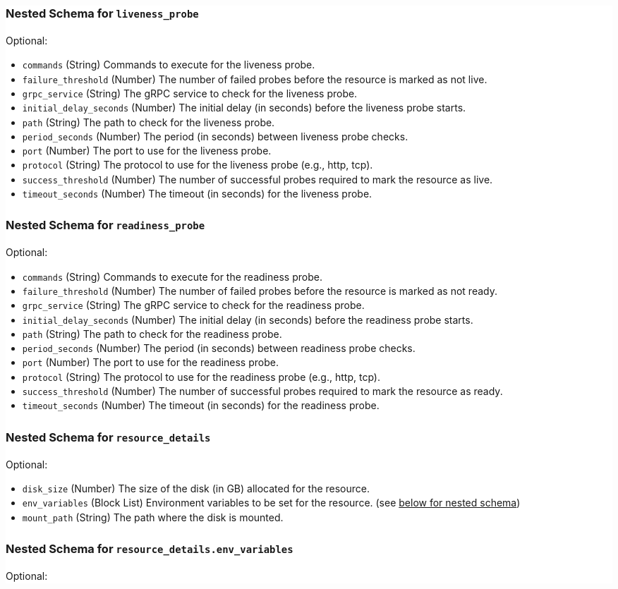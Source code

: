 
<a id="nestedblock--liveness_probe"></a>
### Nested Schema for `liveness_probe`

Optional:

- `commands` (String) Commands to execute for the liveness probe.
- `failure_threshold` (Number) The number of failed probes before the resource is marked as not live.
- `grpc_service` (String) The gRPC service to check for the liveness probe.
- `initial_delay_seconds` (Number) The initial delay (in seconds) before the liveness probe starts.
- `path` (String) The path to check for the liveness probe.
- `period_seconds` (Number) The period (in seconds) between liveness probe checks.
- `port` (Number) The port to use for the liveness probe.
- `protocol` (String) The protocol to use for the liveness probe (e.g., http, tcp).
- `success_threshold` (Number) The number of successful probes required to mark the resource as live.
- `timeout_seconds` (Number) The timeout (in seconds) for the liveness probe.


<a id="nestedblock--readiness_probe"></a>
### Nested Schema for `readiness_probe`

Optional:

- `commands` (String) Commands to execute for the readiness probe.
- `failure_threshold` (Number) The number of failed probes before the resource is marked as not ready.
- `grpc_service` (String) The gRPC service to check for the readiness probe.
- `initial_delay_seconds` (Number) The initial delay (in seconds) before the readiness probe starts.
- `path` (String) The path to check for the readiness probe.
- `period_seconds` (Number) The period (in seconds) between readiness probe checks.
- `port` (Number) The port to use for the readiness probe.
- `protocol` (String) The protocol to use for the readiness probe (e.g., http, tcp).
- `success_threshold` (Number) The number of successful probes required to mark the resource as ready.
- `timeout_seconds` (Number) The timeout (in seconds) for the readiness probe.


<a id="nestedblock--resource_details"></a>
### Nested Schema for `resource_details`

Optional:

- `disk_size` (Number) The size of the disk (in GB) allocated for the resource.
- `env_variables` (Block List) Environment variables to be set for the resource. (see [below for nested schema](#nestedblock--resource_details--env_variables))
- `mount_path` (String) The path where the disk is mounted.

<a id="nestedblock--resource_details--env_variables"></a>
### Nested Schema for `resource_details.env_variables`

Optional:
